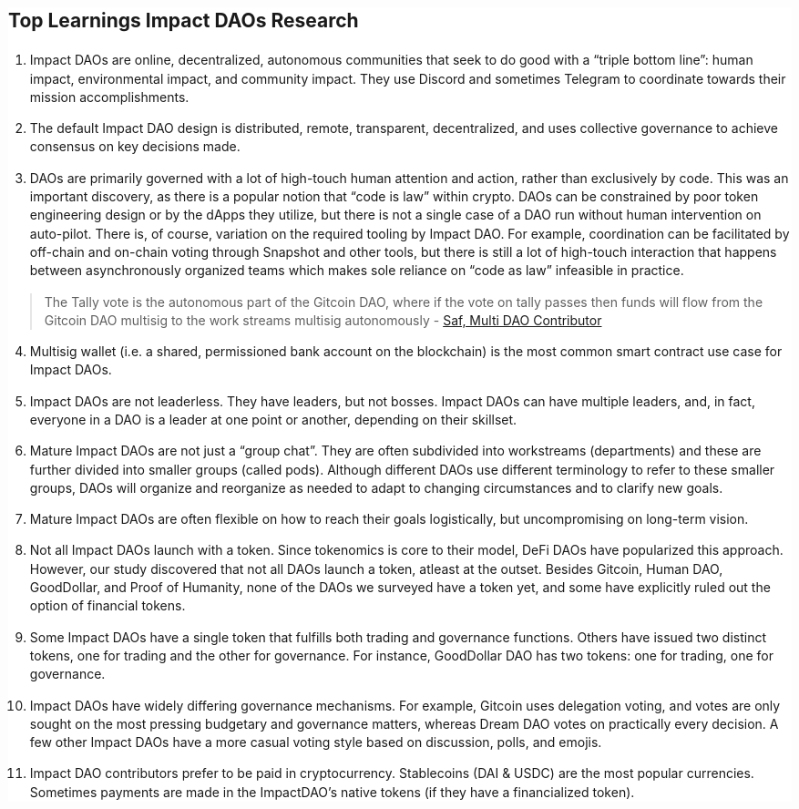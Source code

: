 ## Top Learnings Impact DAOs Research

  
1.  Impact DAOs are online, decentralized, autonomous communities that seek to do good with a “triple bottom line”: human impact, environmental impact, and community impact. They use Discord and sometimes Telegram to coordinate towards their mission accomplishments.
    
2.  The default Impact DAO design is distributed, remote, transparent, decentralized, and uses collective governance to achieve consensus on key decisions made.
    
3.  DAOs are primarily governed with a lot of high-touch human attention and action, rather than exclusively by code. This was an important discovery, as there is a popular notion that “code is law” within crypto. DAOs can be constrained by poor token engineering design or by the dApps they utilize, but there is not a single case of a DAO run without human intervention on auto-pilot. There is, of course, variation on the required tooling by Impact DAO. For example, coordination can be facilitated by off-chain and on-chain voting through Snapshot and other tools, but there is still a lot of high-touch interaction that happens between asynchronously organized teams which makes sole reliance on “code as law” infeasible in practice.
   

> The Tally vote is the autonomous part of the Gitcoin DAO, where if the
> vote on tally passes then funds will flow from the Gitcoin DAO
> multisig to the work streams multisig autonomously - [Saf, Multi DAO
> Contributor](https://www.buzzsprout.com/2057401/episodes/11477633)

4.  Multisig wallet (i.e. a shared, permissioned bank account on the blockchain) is the most common smart contract use case for Impact DAOs.
    
5.  Impact DAOs are not leaderless. They have leaders, but not bosses. Impact DAOs can have multiple leaders, and, in fact, everyone in a DAO is a leader at one point or another, depending on their skillset.
    
6.  Mature Impact DAOs are not just a “group chat”. They are often subdivided into workstreams (departments) and these are further divided into smaller groups (called pods). Although different DAOs use different terminology to refer to these smaller groups, DAOs will organize and reorganize as needed to adapt to changing circumstances and to clarify new goals.
    
7.  Mature Impact DAOs are often flexible on how to reach their goals logistically, but uncompromising on long-term vision.
    
8.  Not all Impact DAOs launch with a token. Since tokenomics is core to their model, DeFi DAOs have popularized this approach. However, our study discovered that not all DAOs launch a token, atleast at the outset. Besides Gitcoin, Human DAO, GoodDollar, and Proof of Humanity, none of the DAOs we surveyed have a token yet, and some have explicitly ruled out the option of financial tokens.
    
9.  Some Impact DAOs have a single token that fulfills both trading and governance functions. Others have issued two distinct tokens, one for trading and the other for governance. For instance, GoodDollar DAO has two tokens: one for trading, one for governance.
    
10.  Impact DAOs have widely differing governance mechanisms. For example, Gitcoin uses delegation voting, and votes are only sought on the most pressing budgetary and governance matters, whereas Dream DAO votes on practically every decision. A few other Impact DAOs have a more casual voting style based on discussion, polls, and emojis.
    
11.  Impact DAO contributors prefer to be paid in cryptocurrency. Stablecoins (DAI & USDC) are the most popular currencies. Sometimes payments are made in the ImpactDAO’s native tokens (if they have a financialized token).
    